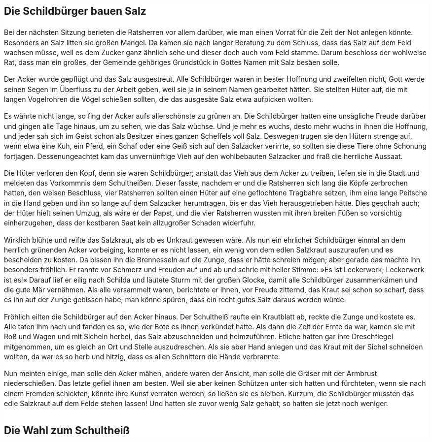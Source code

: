 Die Schildbürger bauen Salz
---------------------------

Bei der nächsten Sitzung berieten die Ratsherren vor allem darüber, wie man einen Vorrat für die Zeit der Not anlegen könnte. Besonders an Salz litten sie großen Mangel. Da kamen sie nach langer Beratung zu dem Schluss, dass das Salz auf dem Feld wachsen müsse, weil es dem Zucker ganz ähnlich sehe und dieser doch auch vom Feld stamme. Darum beschloss der wohlweise Rat, dass man ein großes, der Gemeinde gehöriges Grundstück in Gottes Namen mit Salz besäen solle.

Der Acker wurde gepflügt und das Salz ausgestreut. Alle Schildbürger waren in bester Hoffnung und zweifelten nicht, Gott werde seinen Segen im Überfluss zu der Arbeit geben, weil sie ja in seinem Namen gearbeitet hätten. Sie stellten Hüter auf, die mit langen Vogelrohren die Vögel schießen sollten, die das ausgesäte Salz etwa aufpicken wollten.

Es währte nicht lange, so fing der Acker aufs allerschönste zu grünen an. Die Schildbürger hatten eine unsägliche Freude darüber und gingen alle Tage hinaus, um zu sehen, wie das Salz wüchse. Und je mehr es wuchs, desto mehr wuchs in ihnen die Hoffnung, und jeder sah sich im Geist schon als Besitzer eines ganzen Scheffels voll Salz. Deswegen trugen sie den Hütern strenge auf, wenn etwa eine Kuh, ein Pferd, ein Schaf oder eine Geiß sich auf den Salzacker verirrte, so sollten sie diese Tiere ohne Schonung fortjagen. Dessenungeachtet kam das unvernünftige Vieh auf den wohlbebauten Salzacker und fraß die herrliche Aussaat.

Die Hüter verloren den Kopf, denn sie waren Schildbürger; anstatt das Vieh aus dem Acker zu treiben, liefen sie in die Stadt und meldeten das Vorkommnis dem Schultheißen. Dieser fasste, nachdem er und die Ratsherren sich lang die Köpfe zerbrochen hatten, den weisen Beschluss, vier Ratsherren sollten einen Hüter auf eine geflochtene Tragbahre setzen, ihm eine lange Peitsche in die Hand geben und ihn so lange auf dem Salzacker herumtragen, bis er das Vieh herausgetrieben hätte. Dies geschah auch; der Hüter hielt seinen Umzug, als wäre er der Papst, und die vier Ratsherren wussten mit ihren breiten Füßen so vorsichtig einherzugehen, dass der kostbaren Saat kein allzugroßer Schaden widerfuhr.

Wirklich blühte und reifte das Salzkraut, als ob es Unkraut gewesen wäre. Als nun ein ehrlicher Schildbürger einmal an dem herrlich grünenden Acker vorbeiging, konnte er es nicht lassen, ein wenig von dem edlen Salzkraut auszuraufen und es bescheiden zu kosten. Da bissen ihn die Brennesseln auf die Zunge, dass er hätte schreien mögen; aber gerade das machte ihn besonders fröhlich. Er rannte vor Schmerz und Freuden auf und ab und schrie mit heller Stimme: »Es ist Leckerwerk; Leckerwerk ist es!« Darauf lief er eilig nach Schilda und läutete Sturm mit der großen Glocke, damit alle Schildbürger zusammenkämen und die gute Mär vernähmen. Als alle versammelt waren, berichtete er ihnen, vor Freude zitternd, das Kraut sei schon so scharf, dass es ihn auf der Zunge gebissen habe; man könne spüren, dass ein recht gutes Salz daraus werden würde.

Fröhlich eilten die Schildbürger auf den Acker hinaus. Der Schultheiß raufte ein Krautblatt ab, reckte die Zunge und kostete es. Alle taten ihm nach und fanden es so, wie der Bote es ihnen verkündet hatte. Als dann die Zeit der Ernte da war, kamen sie mit Roß und Wagen und mit Sicheln herbei, das Salz abzuschneiden und heimzuführen. Etliche hatten gar ihre Dreschflegel mitgenommen, um es gleich an Ort und Stelle auszudreschen. Als sie aber Hand anlegen und das Kraut mit der Sichel schneiden wollten, da war es so herb und hitzig, dass es allen Schnittern die Hände verbrannte.

Nun meinten einige, man solle den Acker mähen, andere waren der Ansicht, man solle die Gräser mit der Armbrust niederschießen. Das letzte gefiel ihnen am besten. Weil sie aber keinen Schützen unter sich hatten und fürchteten, wenn sie nach einem Fremden schickten, könnte ihre Kunst verraten werden, so ließen sie es bleiben. Kurzum, die Schildbürger mussten das edle Salzkraut auf dem Felde stehen lassen! Und hatten sie zuvor wenig Salz gehabt, so hatten sie jetzt noch weniger.

Die Wahl zum Schultheiß
-----------------------
